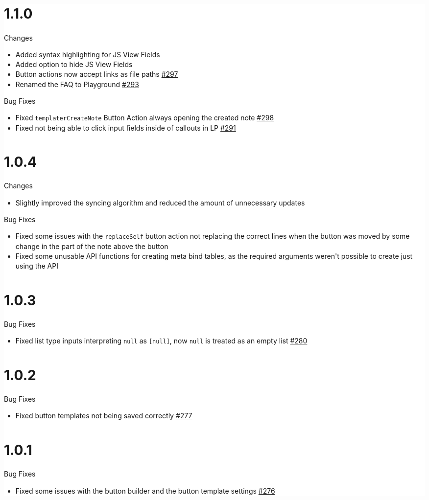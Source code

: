 # 1.1.0

Changes

- Added syntax highlighting for JS View Fields
- Added option to hide JS View Fields
- Button actions now accept links as file paths [#297](https://github.com/mProjectsCode/obsidian-meta-bind-plugin/issues/297)
- Renamed the FAQ to Playground [#293](https://github.com/mProjectsCode/obsidian-meta-bind-plugin/issues/293)

Bug Fixes

- Fixed `templaterCreateNote` Button Action always opening the created note [#298](https://github.com/mProjectsCode/obsidian-meta-bind-plugin/issues/298)
- Fixed not being able to click input fields inside of callouts in LP [#291](https://github.com/mProjectsCode/obsidian-meta-bind-plugin/issues/291)

# 1.0.4

Changes

- Slightly improved the syncing algorithm and reduced the amount of unnecessary updates

Bug Fixes

- Fixed some issues with the `replaceSelf` button action not replacing the correct lines when the button was moved by some change in the part of the note above the button
- Fixed some unusable API functions for creating meta bind tables, as the required arguments weren't possible to create just using the API

# 1.0.3

Bug Fixes

- Fixed list type inputs interpreting `null` as `[null]`, now `null` is treated as an empty list [#280](https://github.com/mProjectsCode/obsidian-meta-bind-plugin/issues/280)

# 1.0.2

Bug Fixes

- Fixed button templates not being saved correctly [#277](https://github.com/mProjectsCode/obsidian-meta-bind-plugin/issues/277)

# 1.0.1

Bug Fixes

- Fixed some issues with the button builder and the button template settings [#276](https://github.com/mProjectsCode/obsidian-meta-bind-plugin/issues/276)
